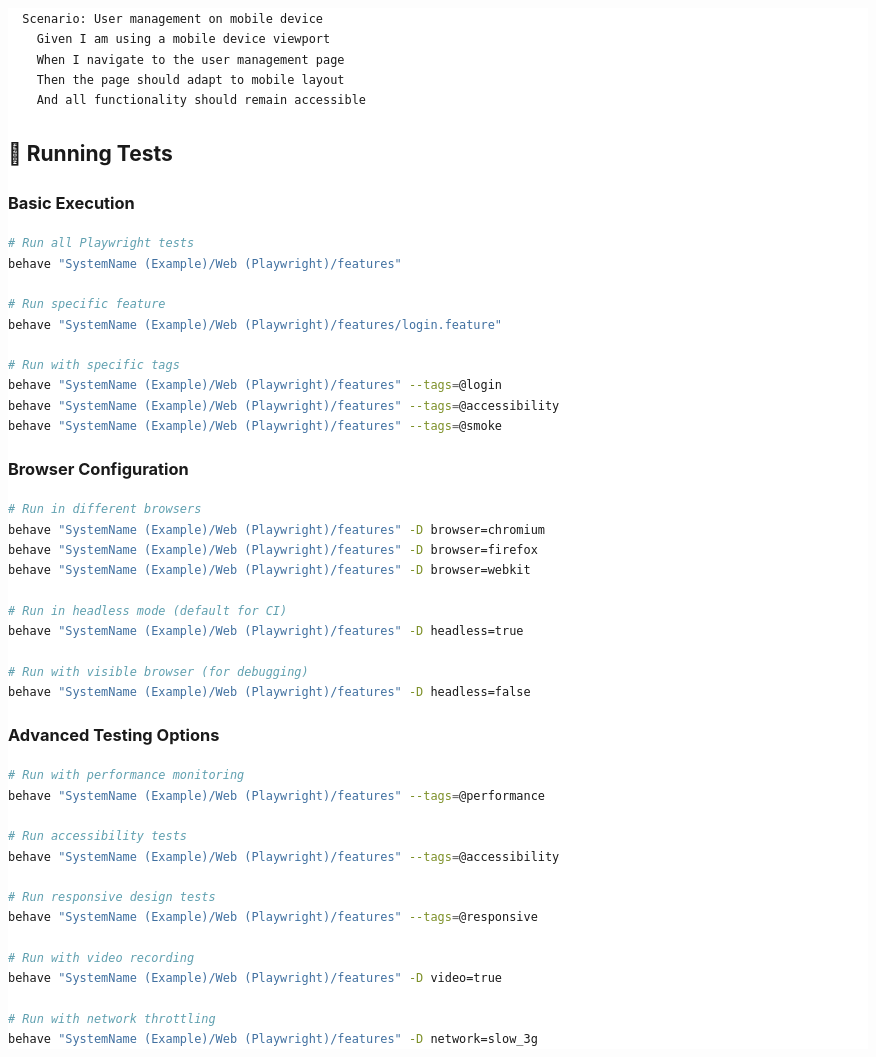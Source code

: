 ```gherkin
  Scenario: User management on mobile device
    Given I am using a mobile device viewport
    When I navigate to the user management page
    Then the page should adapt to mobile layout
    And all functionality should remain accessible
```

## 🔧 Running Tests

### Basic Execution
```bash
# Run all Playwright tests
behave "SystemName (Example)/Web (Playwright)/features"

# Run specific feature
behave "SystemName (Example)/Web (Playwright)/features/login.feature"

# Run with specific tags
behave "SystemName (Example)/Web (Playwright)/features" --tags=@login
behave "SystemName (Example)/Web (Playwright)/features" --tags=@accessibility
behave "SystemName (Example)/Web (Playwright)/features" --tags=@smoke
```

### Browser Configuration
```bash
# Run in different browsers
behave "SystemName (Example)/Web (Playwright)/features" -D browser=chromium
behave "SystemName (Example)/Web (Playwright)/features" -D browser=firefox
behave "SystemName (Example)/Web (Playwright)/features" -D browser=webkit

# Run in headless mode (default for CI)
behave "SystemName (Example)/Web (Playwright)/features" -D headless=true

# Run with visible browser (for debugging)
behave "SystemName (Example)/Web (Playwright)/features" -D headless=false
```

### Advanced Testing Options
```bash
# Run with performance monitoring
behave "SystemName (Example)/Web (Playwright)/features" --tags=@performance

# Run accessibility tests
behave "SystemName (Example)/Web (Playwright)/features" --tags=@accessibility

# Run responsive design tests
behave "SystemName (Example)/Web (Playwright)/features" --tags=@responsive

# Run with video recording
behave "SystemName (Example)/Web (Playwright)/features" -D video=true

# Run with network throttling
behave "SystemName (Example)/Web (Playwright)/features" -D network=slow_3g
```
